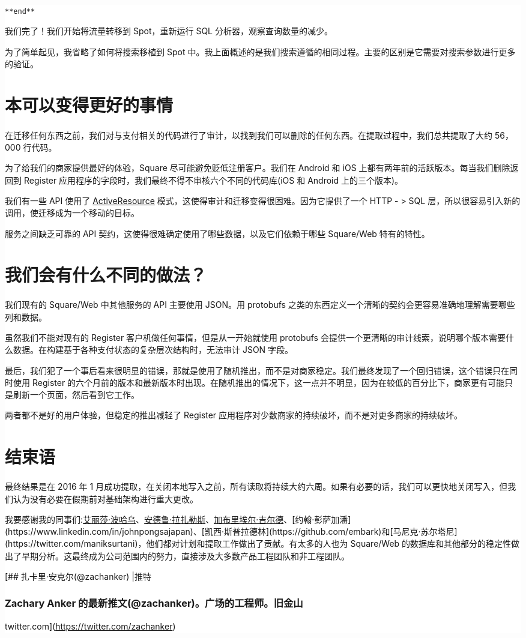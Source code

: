 ```
**end**
```

我们完了！我们开始将流量转移到 Spot，重新运行 SQL 分析器，观察查询数量的减少。

为了简单起见，我省略了如何将搜索移植到 Spot 中。我上面概述的是我们搜索遵循的相同过程。主要的区别是它需要对搜索参数进行更多的验证。

# 本可以变得更好的事情

在迁移任何东西之前，我们对与支付相关的代码进行了审计，以找到我们可以删除的任何东西。在提取过程中，我们总共提取了大约 56，000 行代码。

为了给我们的商家提供最好的体验，Square 尽可能避免贬低注册客户。我们在 Android 和 iOS 上都有两年前的活跃版本。每当我们删除返回到 Register 应用程序的字段时，我们最终不得不审核六个不同的代码库(iOS 和 Android 上的三个版本)。

我们有一些 API 使用了 [ActiveResource](https://github.com/rails/activeresource) 模式，这使得审计和迁移变得很困难。因为它提供了一个 HTTP - > SQL 层，所以很容易引入新的调用，使迁移成为一个移动的目标。

服务之间缺乏可靠的 API 契约，这使得很难确定使用了哪些数据，以及它们依赖于哪些 Square/Web 特有的特性。

# 我们会有什么不同的做法？

我们现有的 Square/Web 中其他服务的 API 主要使用 JSON。用 protobufs 之类的东西定义一个清晰的契约会更容易准确地理解需要哪些列和数据。

虽然我们不能对现有的 Register 客户机做任何事情，但是从一开始就使用 protobufs 会提供一个更清晰的审计线索，说明哪个版本需要什么数据。在构建基于各种支付状态的复杂层次结构时，无法审计 JSON 字段。

最后，我们犯了一个事后看来很明显的错误，那就是使用了随机推出，而不是对商家稳定。我们最终发现了一个回归错误，这个错误只在同时使用 Register 的六个月前的版本和最新版本时出现。在随机推出的情况下，这一点并不明显，因为在较低的百分比下，商家更有可能只是刷新一个页面，然后看到它工作。

两者都不是好的用户体验，但稳定的推出减轻了 Register 应用程序对少数商家的持续破坏，而不是对更多商家的持续破坏。

# 结束语

最终结果是在 2016 年 1 月成功提取，在关闭本地写入之前，所有读取将持续大约六周。如果有必要的话，我们可以更快地关闭写入，但我们认为没有必要在假期前对基础架构进行重大更改。

我要感谢我的同事们:[艾丽莎·波哈乌](https://twitter.com/arpohahau)、[安德鲁·拉扎勒斯](https://twitter.com/nerdrew)、[加布里埃尔·吉尔德](https://twitter.com/_gjg_)、[约翰·彭萨加潘](https://www.linkedin.com/in/johnpongsajapan)、[凯西·斯普拉德林](https://github.com/embark)和[马尼克·苏尔塔尼](https://twitter.com/maniksurtani)，他们都对计划和提取工作做出了贡献。有太多的人也为 Square/Web 的数据库和其他部分的稳定性做出了早期分析。这最终成为公司范围内的努力，直接涉及大多数产品工程团队和非工程团队。

[](https://twitter.com/zachanker) [## 扎卡里·安克尔(@zachanker) |推特

### Zachary Anker 的最新推文(@zachanker)。广场的工程师。旧金山

twitter.com](https://twitter.com/zachanker)